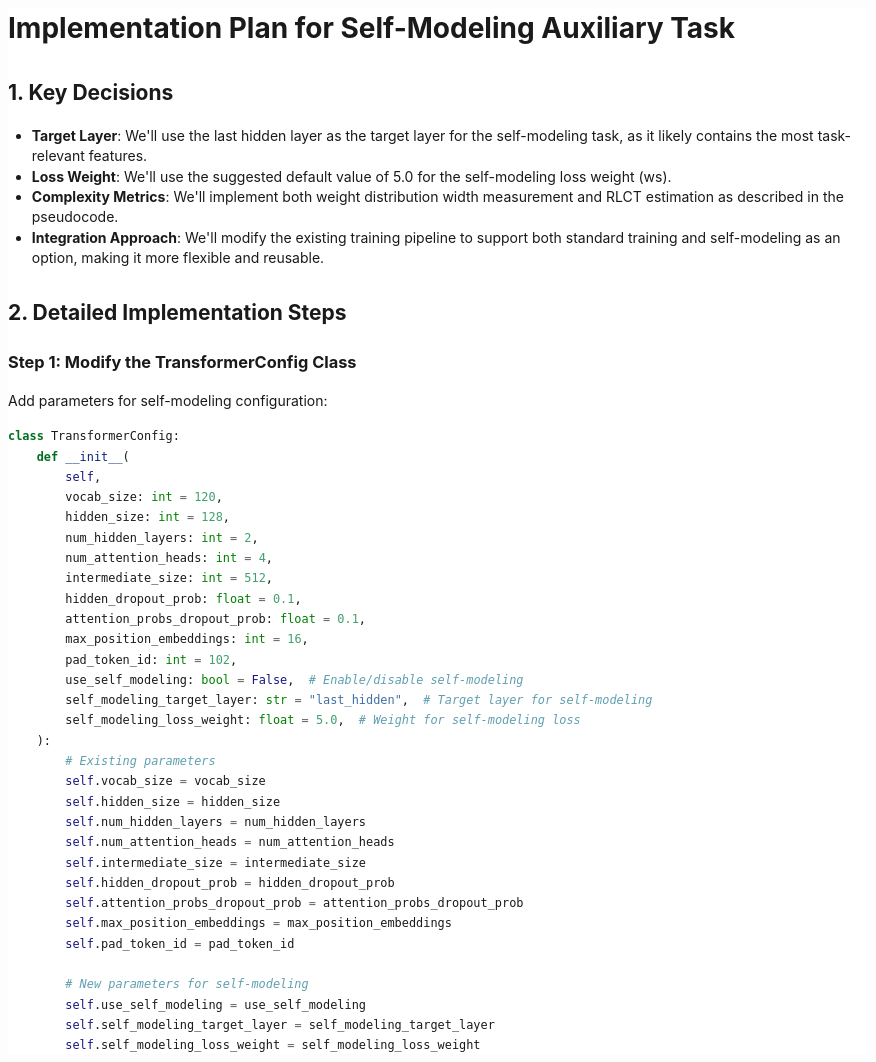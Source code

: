 # Implementation Plan for Self-Modeling Auxiliary Task

## 1. Key Decisions

- **Target Layer**: We'll use the last hidden layer as the target layer for the self-modeling task, as it likely contains the most task-relevant features.
- **Loss Weight**: We'll use the suggested default value of 5.0 for the self-modeling loss weight (ws).
- **Complexity Metrics**: We'll implement both weight distribution width measurement and RLCT estimation as described in the pseudocode.
- **Integration Approach**: We'll modify the existing training pipeline to support both standard training and self-modeling as an option, making it more flexible and reusable.

## 2. Detailed Implementation Steps

### Step 1: Modify the TransformerConfig Class
Add parameters for self-modeling configuration:
```python
class TransformerConfig:
    def __init__(
        self,
        vocab_size: int = 120,
        hidden_size: int = 128,
        num_hidden_layers: int = 2,
        num_attention_heads: int = 4,
        intermediate_size: int = 512,
        hidden_dropout_prob: float = 0.1,
        attention_probs_dropout_prob: float = 0.1,
        max_position_embeddings: int = 16,
        pad_token_id: int = 102,
        use_self_modeling: bool = False,  # Enable/disable self-modeling
        self_modeling_target_layer: str = "last_hidden",  # Target layer for self-modeling
        self_modeling_loss_weight: float = 5.0,  # Weight for self-modeling loss
    ):
        # Existing parameters
        self.vocab_size = vocab_size
        self.hidden_size = hidden_size
        self.num_hidden_layers = num_hidden_layers
        self.num_attention_heads = num_attention_heads
        self.intermediate_size = intermediate_size
        self.hidden_dropout_prob = hidden_dropout_prob
        self.attention_probs_dropout_prob = attention_probs_dropout_prob
        self.max_position_embeddings = max_position_embeddings
        self.pad_token_id = pad_token_id
        
        # New parameters for self-modeling
        self.use_self_modeling = use_self_modeling
        self.self_modeling_target_layer = self_modeling_target_layer
        self.self_modeling_loss_weight = self_modeling_loss_weight
```

